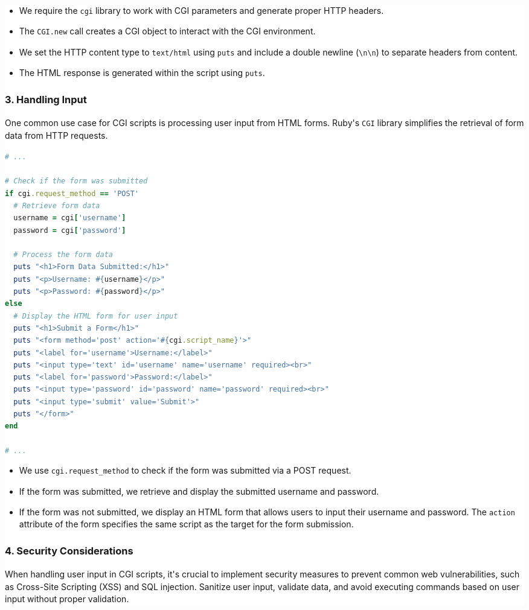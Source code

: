 - We require the `cgi` library to work with CGI parameters and generate proper HTTP headers.

- The `CGI.new` call creates a CGI object to interact with the CGI environment.

- We set the HTTP content type to `text/html` using `puts` and include a double newline (`\n\n`) to separate headers from content.

- The HTML response is generated within the script using `puts`.

### 3. Handling Input

One common use case for CGI scripts is processing user input from HTML forms. Ruby's `CGI` library simplifies the retrieval of form data from HTTP requests.

```ruby
# ...

# Check if the form was submitted
if cgi.request_method == 'POST'
  # Retrieve form data
  username = cgi['username']
  password = cgi['password']

  # Process the form data
  puts "<h1>Form Data Submitted:</h1>"
  puts "<p>Username: #{username}</p>"
  puts "<p>Password: #{password}</p>"
else
  # Display the HTML form for user input
  puts "<h1>Submit a Form</h1>"
  puts "<form method='post' action='#{cgi.script_name}'>"
  puts "<label for='username'>Username:</label>"
  puts "<input type='text' id='username' name='username' required><br>"
  puts "<label for='password'>Password:</label>"
  puts "<input type='password' id='password' name='password' required><br>"
  puts "<input type='submit' value='Submit'>"
  puts "</form>"
end

# ...
```

- We use `cgi.request_method` to check if the form was submitted via a POST request.

- If the form was submitted, we retrieve and display the submitted username and password.

- If the form was not submitted, we display an HTML form that allows users to input their username and password. The `action` attribute of the form specifies the same script as the target for the form submission.

### 4. Security Considerations

When handling user input in CGI scripts, it's crucial to implement security measures to prevent common web vulnerabilities, such as Cross-Site Scripting (XSS) and SQL injection. Sanitize user input, validate data, and avoid executing commands based on user input without proper validation.
